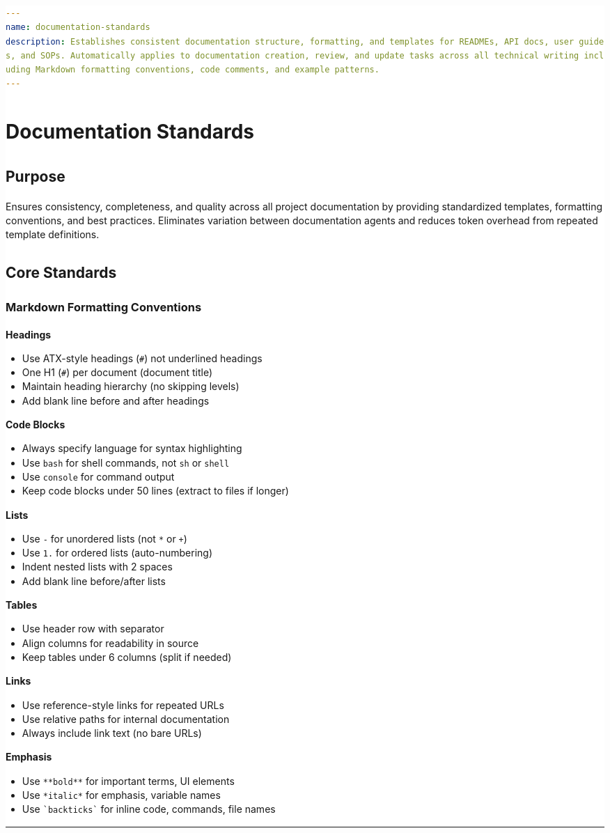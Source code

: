 ```yaml
---
name: documentation-standards
description: Establishes consistent documentation structure, formatting, and templates for READMEs, API docs, user guides, and SOPs. Automatically applies to documentation creation, review, and update tasks across all technical writing including Markdown formatting conventions, code comments, and example patterns.
---
```


# Documentation Standards

## Purpose
Ensures consistency, completeness, and quality across all project documentation by providing standardized templates, formatting conventions, and best practices. Eliminates variation between documentation agents and reduces token overhead from repeated template definitions.

## Core Standards

### Markdown Formatting Conventions

**Headings**
- Use ATX-style headings (`#`) not underlined headings
- One H1 (`#`) per document (document title)
- Maintain heading hierarchy (no skipping levels)
- Add blank line before and after headings

**Code Blocks**
- Always specify language for syntax highlighting
- Use `bash` for shell commands, not `sh` or `shell`
- Use `console` for command output
- Keep code blocks under 50 lines (extract to files if longer)

**Lists**
- Use `-` for unordered lists (not `*` or `+`)
- Use `1.` for ordered lists (auto-numbering)
- Indent nested lists with 2 spaces
- Add blank line before/after lists

**Tables**
- Use header row with separator
- Align columns for readability in source
- Keep tables under 6 columns (split if needed)

**Links**
- Use reference-style links for repeated URLs
- Use relative paths for internal documentation
- Always include link text (no bare URLs)

**Emphasis**
- Use `**bold**` for important terms, UI elements
- Use `*italic*` for emphasis, variable names
- Use `` `backticks` `` for inline code, commands, file names

---